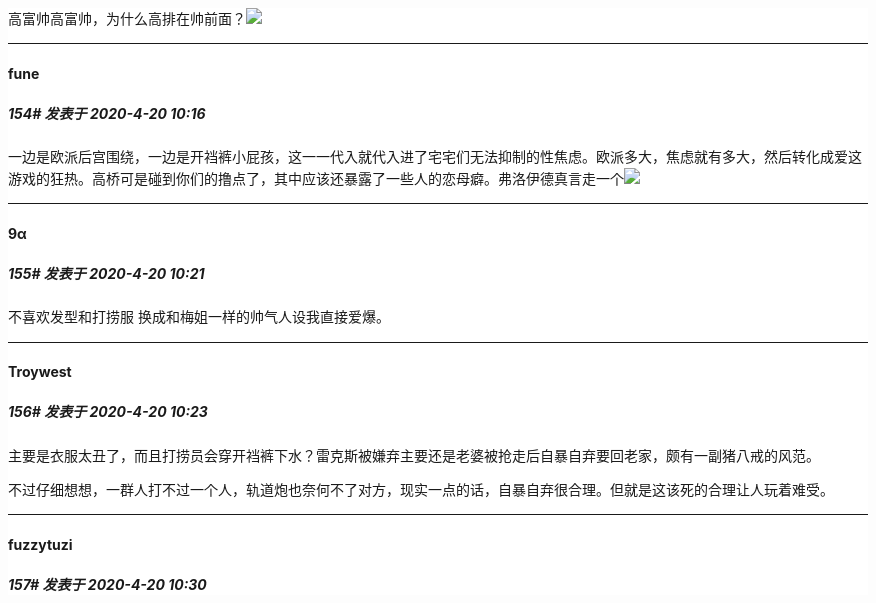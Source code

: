 


高富帅高富帅，为什么高排在帅前面？<img src="https://static.saraba1st.com/image/smiley/face2017/067.png" referrerpolicy="no-referrer">







-----

####  fune  
##### 154#       发表于 2020-4-20 10:16




一边是欧派后宫围绕，一边是开裆裤小屁孩，这一一代入就代入进了宅宅们无法抑制的性焦虑。欧派多大，焦虑就有多大，然后转化成爱这游戏的狂热。高桥可是碰到你们的撸点了，其中应该还暴露了一些人的恋母癖。弗洛伊德真言走一个<img src="https://static.saraba1st.com/image/smiley/face2017/067.png" referrerpolicy="no-referrer">







-----

####  9α  
##### 155#       发表于 2020-4-20 10:21




不喜欢发型和打捞服
换成和梅姐一样的帅气人设我直接爱爆。







-----

####  Troywest  
##### 156#       发表于 2020-4-20 10:23




主要是衣服太丑了，而且打捞员会穿开裆裤下水？雷克斯被嫌弃主要还是老婆被抢走后自暴自弃要回老家，颇有一副猪八戒的风范。

不过仔细想想，一群人打不过一个人，轨道炮也奈何不了对方，现实一点的话，自暴自弃很合理。但就是这该死的合理让人玩着难受。







-----

####  fuzzytuzi  
##### 157#       发表于 2020-4-20 10:30



